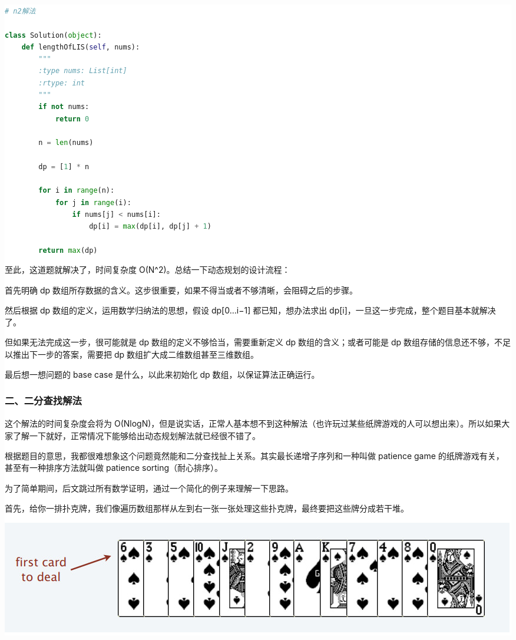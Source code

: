 
```python
# n2解法

class Solution(object):
    def lengthOfLIS(self, nums):
        """
        :type nums: List[int]
        :rtype: int
        """
        if not nums:
            return 0
        
        n = len(nums)
        
        dp = [1] * n 
        
        for i in range(n):
            for j in range(i):
                if nums[j] < nums[i]:
                    dp[i] = max(dp[i], dp[j] + 1)
        
        return max(dp)
```

至此，这道题就解决了，时间复杂度 O(N^2)。总结一下动态规划的设计流程：

首先明确 dp 数组所存数据的含义。这步很重要，如果不得当或者不够清晰，会阻碍之后的步骤。

然后根据 dp 数组的定义，运用数学归纳法的思想，假设 dp[0...i−1] 都已知，想办法求出 dp[i]，一旦这一步完成，整个题目基本就解决了。

但如果无法完成这一步，很可能就是 dp 数组的定义不够恰当，需要重新定义 dp 数组的含义；或者可能是 dp 数组存储的信息还不够，不足以推出下一步的答案，需要把 dp 数组扩大成二维数组甚至三维数组。

最后想一想问题的 base case 是什么，以此来初始化 dp 数组，以保证算法正确运行。

### 二、二分查找解法

这个解法的时间复杂度会将为 O(NlogN)，但是说实话，正常人基本想不到这种解法（也许玩过某些纸牌游戏的人可以想出来）。所以如果大家了解一下就好，正常情况下能够给出动态规划解法就已经很不错了。

根据题目的意思，我都很难想象这个问题竟然能和二分查找扯上关系。其实最长递增子序列和一种叫做 patience game 的纸牌游戏有关，甚至有一种排序方法就叫做 patience sorting（耐心排序）。

为了简单期间，后文跳过所有数学证明，通过一个简化的例子来理解一下思路。

首先，给你一排扑克牌，我们像遍历数组那样从左到右一张一张处理这些扑克牌，最终要把这些牌分成若干堆。

![](./asset/13.jpg)

